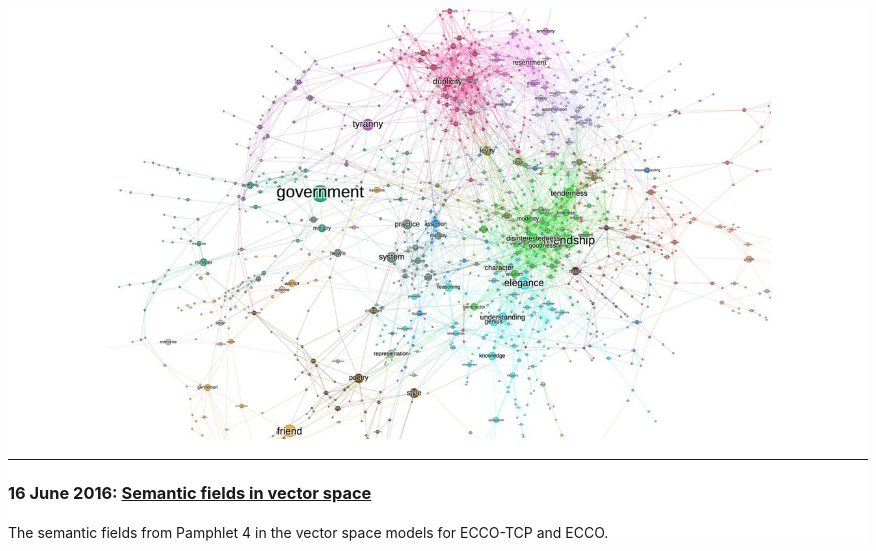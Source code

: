 <center><a class='popup-link' href="/assets/tweets/CsaWQL8VYAAKjbK.jpg"><img src="/assets/tweets/CsaWQL8VYAAKjbK.jpg" width="666" /></a></center>



<hr/>



<h3>16 June 2016: <a href="https://twitter.com/quadrismegistus/status/743267734188785664" target="_blank">Semantic fields in vector space</a></h3>

The semantic fields from Pamphlet 4 in the vector space models for ECCO-TCP and ECCO.
